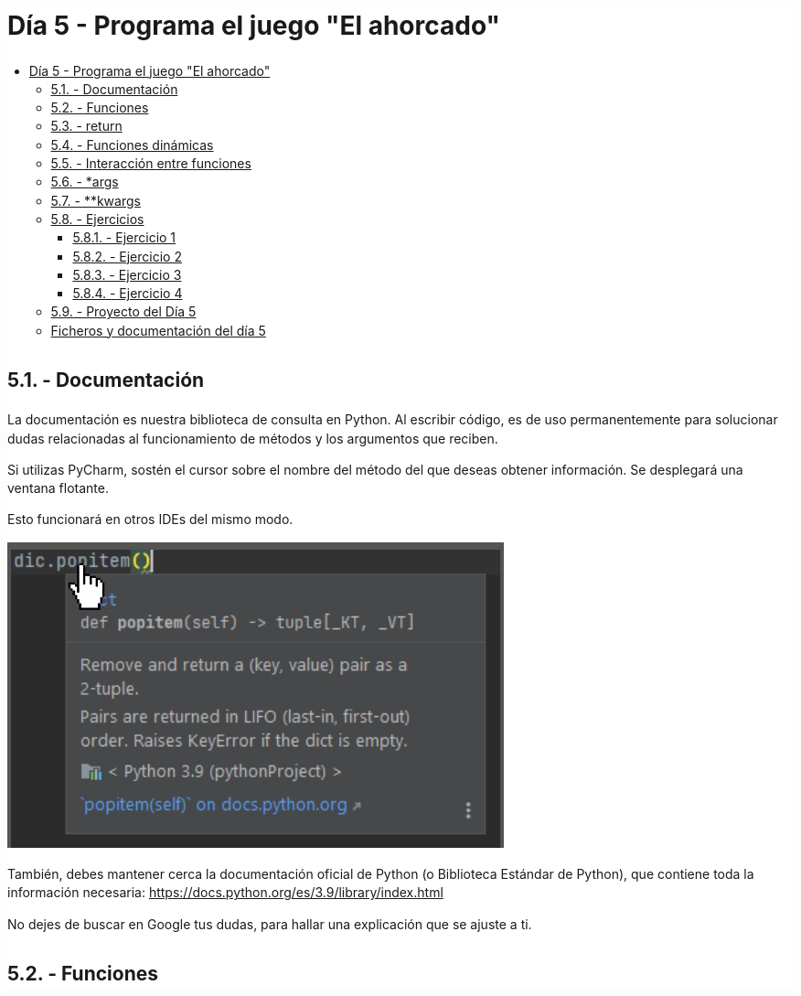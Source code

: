 # Día 5 - Programa el juego "El ahorcado"

- [Día 5 - Programa el juego "El ahorcado"](#día-5---programa-el-juego-el-ahorcado)
  - [5.1. - Documentación](#51---documentación)
  - [5.2. - Funciones](#52---funciones)
  - [5.3. - return](#53---return)
  - [5.4. - Funciones dinámicas](#54---funciones-dinámicas)
  - [5.5. - Interacción entre funciones](#55---interacción-entre-funciones)
  - [5.6. - \*args](#56---args)
  - [5.7. - \*\*kwargs](#57---kwargs)
  - [5.8. - Ejercicios](#58---ejercicios)
    - [5.8.1. - Ejercicio 1](#581---ejercicio-1)
    - [5.8.2. - Ejercicio 2](#582---ejercicio-2)
    - [5.8.3. - Ejercicio 3](#583---ejercicio-3)
    - [5.8.4. - Ejercicio 4](#584---ejercicio-4)
  - [5.9. - Proyecto del Día 5](#59---proyecto-del-día-5)
  - [Ficheros y documentación del día 5](#ficheros-y-documentación-del-día-5)

## 5.1. - Documentación
La documentación es nuestra biblioteca de consulta en Python. Al escribir código, es de uso permanentemente para solucionar dudas relacionadas al funcionamiento de métodos y los argumentos que reciben.

Si utilizas PyCharm, sostén el cursor sobre el nombre del método del que deseas obtener información. Se desplegará una ventana flotante.

Esto funcionará en otros IDEs del mismo modo.

![](../img/dia05_01.png)

También, debes mantener cerca la documentación oficial de Python (o Biblioteca Estándar de Python), que contiene toda la información necesaria: https://docs.python.org/es/3.9/library/index.html

No dejes de buscar en Google tus dudas, para hallar una explicación que se ajuste a ti.
## 5.2. - Funciones
